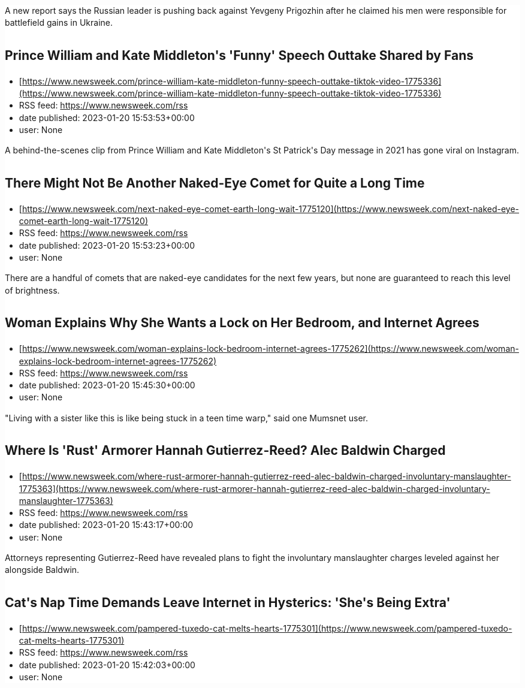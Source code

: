 A new report says the Russian leader is pushing back against Yevgeny Prigozhin after he claimed his men were responsible for battlefield gains in Ukraine.

## Prince William and Kate Middleton's 'Funny' Speech Outtake Shared by Fans
 - [https://www.newsweek.com/prince-william-kate-middleton-funny-speech-outtake-tiktok-video-1775336](https://www.newsweek.com/prince-william-kate-middleton-funny-speech-outtake-tiktok-video-1775336)
 - RSS feed: https://www.newsweek.com/rss
 - date published: 2023-01-20 15:53:53+00:00
 - user: None

A behind-the-scenes clip from Prince William and Kate Middleton's St Patrick's Day message in 2021 has gone viral on Instagram.

## There Might Not Be Another Naked-Eye Comet for Quite a Long Time
 - [https://www.newsweek.com/next-naked-eye-comet-earth-long-wait-1775120](https://www.newsweek.com/next-naked-eye-comet-earth-long-wait-1775120)
 - RSS feed: https://www.newsweek.com/rss
 - date published: 2023-01-20 15:53:23+00:00
 - user: None

There are a handful of comets that are naked-eye candidates for the next few years, but none are guaranteed to reach this level of brightness.

## Woman Explains Why She Wants a Lock on Her Bedroom, and Internet Agrees
 - [https://www.newsweek.com/woman-explains-lock-bedroom-internet-agrees-1775262](https://www.newsweek.com/woman-explains-lock-bedroom-internet-agrees-1775262)
 - RSS feed: https://www.newsweek.com/rss
 - date published: 2023-01-20 15:45:30+00:00
 - user: None

"Living with a sister like this is like being stuck in a teen time warp," said one Mumsnet user.

## Where Is 'Rust' Armorer Hannah Gutierrez-Reed? Alec Baldwin Charged
 - [https://www.newsweek.com/where-rust-armorer-hannah-gutierrez-reed-alec-baldwin-charged-involuntary-manslaughter-1775363](https://www.newsweek.com/where-rust-armorer-hannah-gutierrez-reed-alec-baldwin-charged-involuntary-manslaughter-1775363)
 - RSS feed: https://www.newsweek.com/rss
 - date published: 2023-01-20 15:43:17+00:00
 - user: None

Attorneys representing Gutierrez-Reed have revealed plans to fight the involuntary manslaughter charges leveled against her alongside Baldwin.

## Cat's Nap Time Demands Leave Internet in Hysterics: 'She's Being Extra'
 - [https://www.newsweek.com/pampered-tuxedo-cat-melts-hearts-1775301](https://www.newsweek.com/pampered-tuxedo-cat-melts-hearts-1775301)
 - RSS feed: https://www.newsweek.com/rss
 - date published: 2023-01-20 15:42:03+00:00
 - user: None
